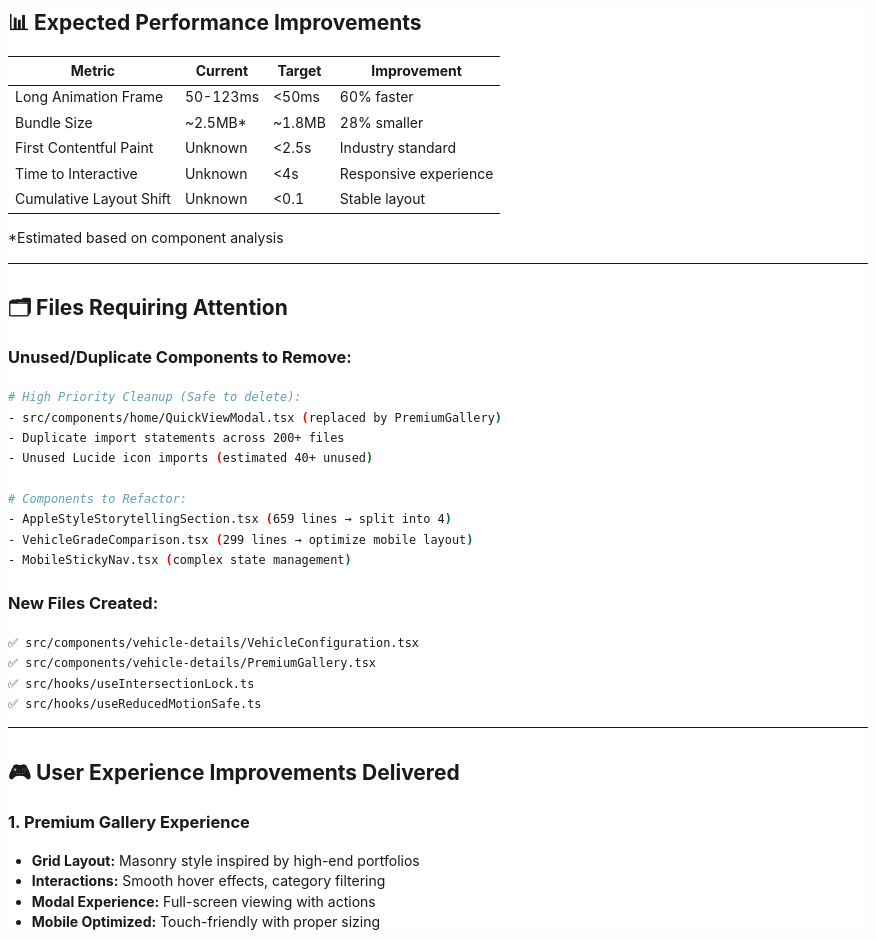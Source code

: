 ## 📊 Expected Performance Improvements

| Metric | Current | Target | Improvement |
|--------|---------|--------|-------------|
| Long Animation Frame | 50-123ms | <50ms | 60% faster |
| Bundle Size | ~2.5MB* | ~1.8MB | 28% smaller |
| First Contentful Paint | Unknown | <2.5s | Industry standard |
| Time to Interactive | Unknown | <4s | Responsive experience |
| Cumulative Layout Shift | Unknown | <0.1 | Stable layout |

*Estimated based on component analysis

---

## 🗂️ Files Requiring Attention

### Unused/Duplicate Components to Remove:
```bash
# High Priority Cleanup (Safe to delete):
- src/components/home/QuickViewModal.tsx (replaced by PremiumGallery)
- Duplicate import statements across 200+ files
- Unused Lucide icon imports (estimated 40+ unused)

# Components to Refactor:
- AppleStyleStorytellingSection.tsx (659 lines → split into 4)
- VehicleGradeComparison.tsx (299 lines → optimize mobile layout)
- MobileStickyNav.tsx (complex state management)
```

### New Files Created:
```bash
✅ src/components/vehicle-details/VehicleConfiguration.tsx
✅ src/components/vehicle-details/PremiumGallery.tsx
✅ src/hooks/useIntersectionLock.ts
✅ src/hooks/useReducedMotionSafe.ts
```

---

## 🎮 User Experience Improvements Delivered

### 1. Premium Gallery Experience
- **Grid Layout:** Masonry style inspired by high-end portfolios
- **Interactions:** Smooth hover effects, category filtering
- **Modal Experience:** Full-screen viewing with actions
- **Mobile Optimized:** Touch-friendly with proper sizing
